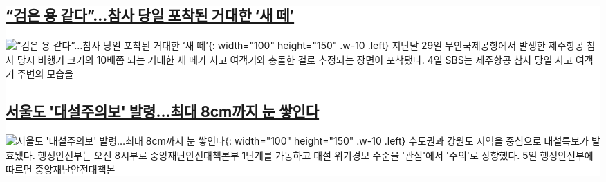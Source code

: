 ## [“검은 용 같다”…참사 당일 포착된 거대한 ‘새 떼’](https://n.news.naver.com/mnews/article/018/0005918587)

![“검은 용 같다”…참사 당일 포착된 거대한 ‘새 떼’](https://mimgnews.pstatic.net/image/origin/018/2025/01/04/5918587.jpg?type=nf220_150){: width="100" height="150" .w-10 .left}
지난달 29일 무안국제공항에서 발생한 제주항공 참사 당시 비행기 크기의 10배쯤 되는 거대한 새 떼가 사고 여객기와 충돌한 걸로 추정되는 장면이 포착됐다. 4일 SBS는 제주항공 참사 당일 사고 여객기 주변의 모습을

## [서울도 '대설주의보' 발령…최대 8cm까지 눈 쌓인다](https://n.news.naver.com/mnews/article/015/0005077953)

![서울도 '대설주의보' 발령…최대 8cm까지 눈 쌓인다](https://mimgnews.pstatic.net/image/origin/015/2025/01/05/5077953.jpg?type=nf220_150){: width="100" height="150" .w-10 .left}
수도권과 강원도 지역을 중심으로 대설특보가 발효됐다. 행정안전부는 오전 8시부로 중앙재난안전대책본부 1단계를 가동하고 대설 위기경보 수준을 '관심'에서 '주의'로 상향했다. 5일 행정안전부에 따르면 중앙재난안전대책본

